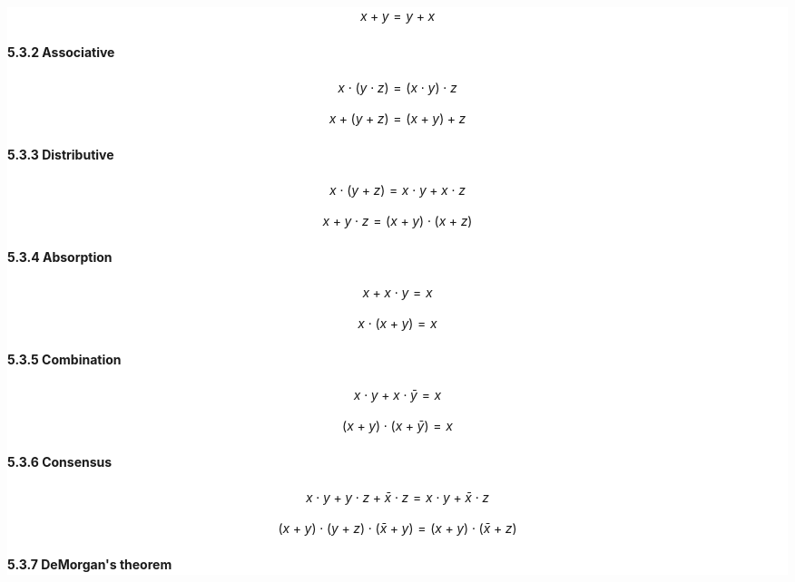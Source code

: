 $$
x + y = y + x
$$

#### 5.3.2 Associative

$$
x \cdot \left( y \cdot z \right) = \left(x \cdot y \right) \cdot z
$$

$$
x + \left( y + z \right) = \left(x + y \right) + z
$$

#### 5.3.3 Distributive

$$
x \cdot \left( y + z \right) = x \cdot y + x \cdot z
$$

$$
x + y \cdot z = \left( x + y \right) \cdot \left( x + z \right)
$$

#### 5.3.4 Absorption

$$
x + x \cdot y = x
$$

$$
x \cdot \left( x + y \right) = x
$$

#### 5.3.5 Combination

$$
x \cdot y + x \cdot \bar{y} = x
$$

$$
\left( x + y \right) \cdot \left( x + \bar{y} \right) = x
$$

#### 5.3.6 Consensus

$$
x \cdot y + y \cdot z + \bar{x} \cdot z = x \cdot y + \bar{x} \cdot z
$$

$$
\left( x + y \right) \cdot \left( y + z \right) \cdot \left( \bar{x} + y \right) = \left( x + y \right) \cdot \left( \bar{x} + z \right)
$$

#### 5.3.7 DeMorgan's theorem
